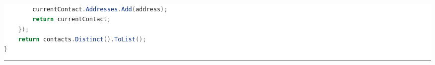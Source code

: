 ```c#
        currentContact.Addresses.Add(address);
        return currentContact;
    });
    return contacts.Distinct().ToList();
}
```

---






